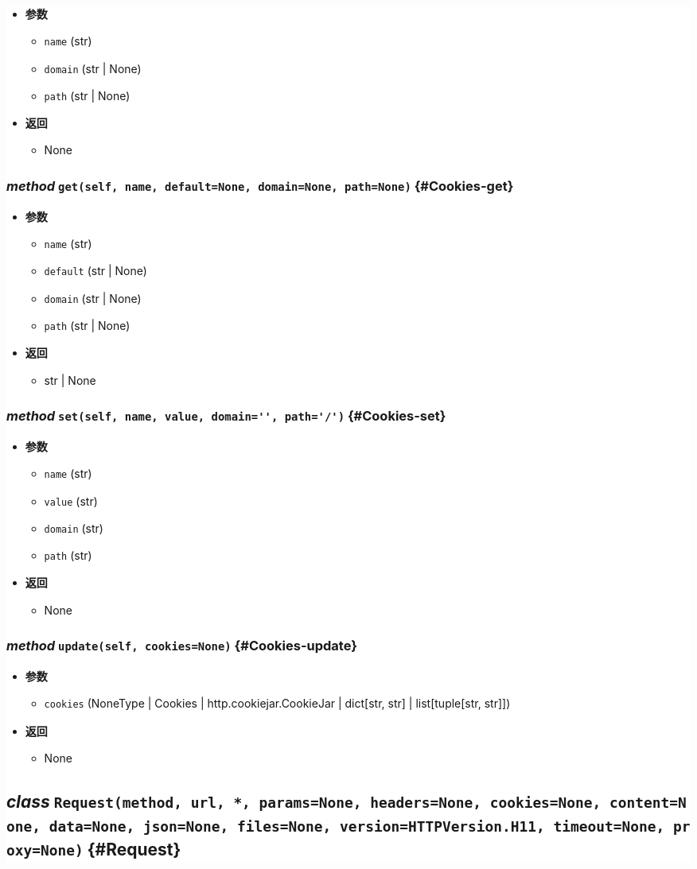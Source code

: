 - **参数**

  - `name` (str)

  - `domain` (str | None)

  - `path` (str | None)

- **返回**

  - None

### _method_ `get(self, name, default=None, domain=None, path=None)` {#Cookies-get}

- **参数**

  - `name` (str)

  - `default` (str | None)

  - `domain` (str | None)

  - `path` (str | None)

- **返回**

  - str | None

### _method_ `set(self, name, value, domain='', path='/')` {#Cookies-set}

- **参数**

  - `name` (str)

  - `value` (str)

  - `domain` (str)

  - `path` (str)

- **返回**

  - None

### _method_ `update(self, cookies=None)` {#Cookies-update}

- **参数**

  - `cookies` (NoneType | Cookies | http.cookiejar.CookieJar | dict[str, str] | list[tuple[str, str]])

- **返回**

  - None

## _class_ `Request(method, url, *, params=None, headers=None, cookies=None, content=None, data=None, json=None, files=None, version=HTTPVersion.H11, timeout=None, proxy=None)` {#Request}
